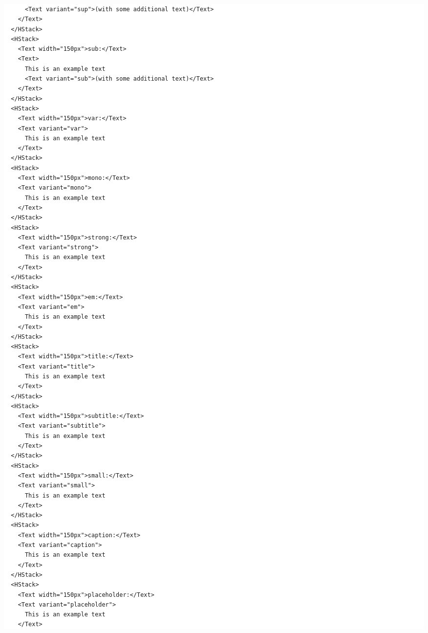 ```xmlui-pg name="Example: variant"
      <Text variant="sup">(with some additional text)</Text>
    </Text>
  </HStack>
  <HStack>
    <Text width="150px">sub:</Text>
    <Text>
      This is an example text
      <Text variant="sub">(with some additional text)</Text>
    </Text>
  </HStack>
  <HStack>
    <Text width="150px">var:</Text>
    <Text variant="var">
      This is an example text
    </Text>
  </HStack>
  <HStack>
    <Text width="150px">mono:</Text>
    <Text variant="mono">
      This is an example text
    </Text>
  </HStack>
  <HStack>
    <Text width="150px">strong:</Text>
    <Text variant="strong">
      This is an example text
    </Text>
  </HStack>
  <HStack>
    <Text width="150px">em:</Text>
    <Text variant="em">
      This is an example text
    </Text>
  </HStack>
  <HStack>
    <Text width="150px">title:</Text>
    <Text variant="title">
      This is an example text
    </Text>
  </HStack>
  <HStack>
    <Text width="150px">subtitle:</Text>
    <Text variant="subtitle">
      This is an example text
    </Text>
  </HStack>
  <HStack>
    <Text width="150px">small:</Text>
    <Text variant="small">
      This is an example text
    </Text>
  </HStack>
  <HStack>
    <Text width="150px">caption:</Text>
    <Text variant="caption">
      This is an example text
    </Text>
  </HStack>
  <HStack>
    <Text width="150px">placeholder:</Text>
    <Text variant="placeholder">
      This is an example text
    </Text>
```